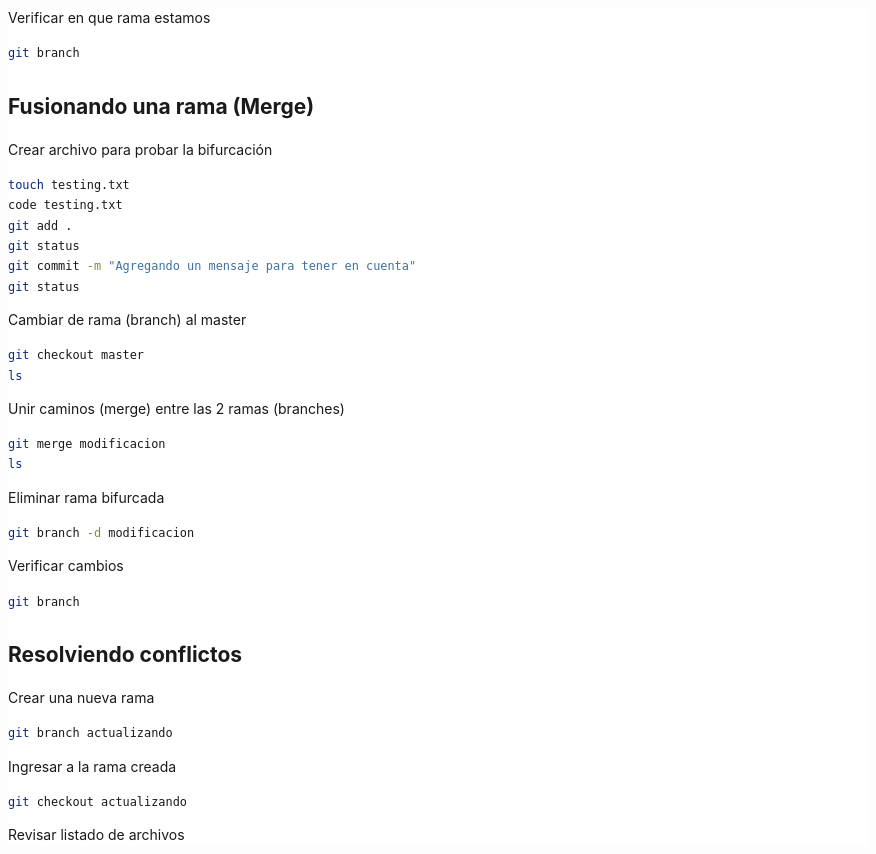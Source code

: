 Verificar en que rama estamos

```bash
git branch
```

## Fusionando una rama (Merge)

Crear archivo para probar la bifurcación

```bash
touch testing.txt
code testing.txt
git add .
git status
git commit -m "Agregando un mensaje para tener en cuenta"
git status
```

Cambiar de rama (branch) al master

```bash
git checkout master
ls
```

Unir caminos (merge) entre las 2 ramas (branches)

```bash
git merge modificacion
ls
```

Eliminar rama bifurcada

```bash
git branch -d modificacion
```

Verificar cambios

```bash
git branch
```

## Resolviendo conflictos

Crear una nueva rama

```bash
git branch actualizando
```

Ingresar a la rama creada

```bash
git checkout actualizando
```

Revisar listado de archivos
